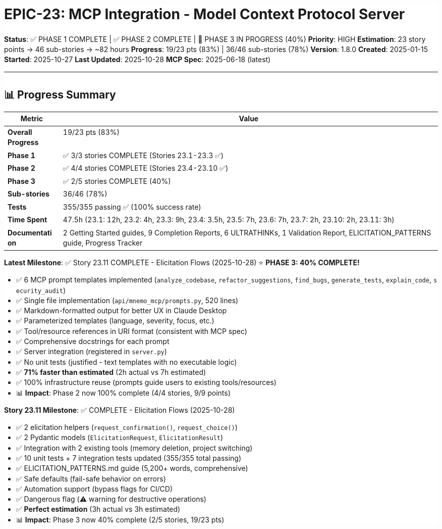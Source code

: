 # EPIC-23: MCP Integration - Model Context Protocol Server

**Status**: ✅ PHASE 1 COMPLETE | ✅ PHASE 2 COMPLETE | 🚧 PHASE 3 IN PROGRESS (40%)
**Priority**: HIGH
**Estimation**: 23 story points → 46 sub-stories → ~82 hours
**Progress**: 19/23 pts (83%) | 36/46 sub-stories (78%)
**Version**: 1.8.0
**Created**: 2025-01-15
**Started**: 2025-10-27
**Last Updated**: 2025-10-28
**MCP Spec**: 2025-06-18 (latest)

---

## 📊 Progress Summary

| Metric | Value |
|--------|-------|
| **Overall Progress** | 19/23 pts (83%) |
| **Phase 1** | ✅ 3/3 stories COMPLETE (Stories 23.1-23.3 ✅) |
| **Phase 2** | ✅ 4/4 stories COMPLETE (Stories 23.4-23.10 ✅) |
| **Phase 3** | ✅ 2/5 stories COMPLETE (40%) |
| **Sub-stories** | 36/46 (78%) |
| **Tests** | 355/355 passing ✅ (100% success rate) |
| **Time Spent** | 47.5h (23.1: 12h, 23.2: 4h, 23.3: 9h, 23.4: 3.5h, 23.5: 7h, 23.6: 7h, 23.7: 2h, 23.10: 2h, 23.11: 3h) |
| **Documentation** | 2 Getting Started guides, 9 Completion Reports, 6 ULTRATHINKs, 1 Validation Report, ELICITATION_PATTERNS guide, Progress Tracker |

**Latest Milestone**: ✅ Story 23.11 COMPLETE - Elicitation Flows (2025-10-28) ⭐ **PHASE 3: 40% COMPLETE!**
- ✅ 6 MCP prompt templates implemented (`analyze_codebase`, `refactor_suggestions`, `find_bugs`, `generate_tests`, `explain_code`, `security_audit`)
- ✅ Single file implementation (`api/mnemo_mcp/prompts.py`, 520 lines)
- ✅ Markdown-formatted output for better UX in Claude Desktop
- ✅ Parameterized templates (language, severity, focus, etc.)
- ✅ Tool/resource references in URI format (consistent with MCP spec)
- ✅ Comprehensive docstrings for each prompt
- ✅ Server integration (registered in `server.py`)
- ✅ No unit tests (justified - text templates with no executable logic)
- ✅ **71% faster than estimated** (2h actual vs 7h estimated)
- ✅ 100% infrastructure reuse (prompts guide users to existing tools/resources)
- 📊 **Impact**: Phase 2 now 100% complete (4/4 stories, 9/9 points)

**Story 23.11 Milestone**: ✅ COMPLETE - Elicitation Flows (2025-10-28)
- ✅ 2 elicitation helpers (`request_confirmation()`, `request_choice()`)
- ✅ 2 Pydantic models (`ElicitationRequest`, `ElicitationResult`)
- ✅ Integration with 2 existing tools (memory deletion, project switching)
- ✅ 10 unit tests + 7 integration tests updated (355/355 total passing)
- ✅ ELICITATION_PATTERNS.md guide (5,200+ words, comprehensive)
- ✅ Safe defaults (fail-safe behavior on errors)
- ✅ Automation support (bypass flags for CI/CD)
- ✅ Dangerous flag (⚠️ warning for destructive operations)
- ✅ **Perfect estimation** (3h actual vs 3h estimated)
- 📊 **Impact**: Phase 3 now 40% complete (2/5 stories, 19/23 pts)
